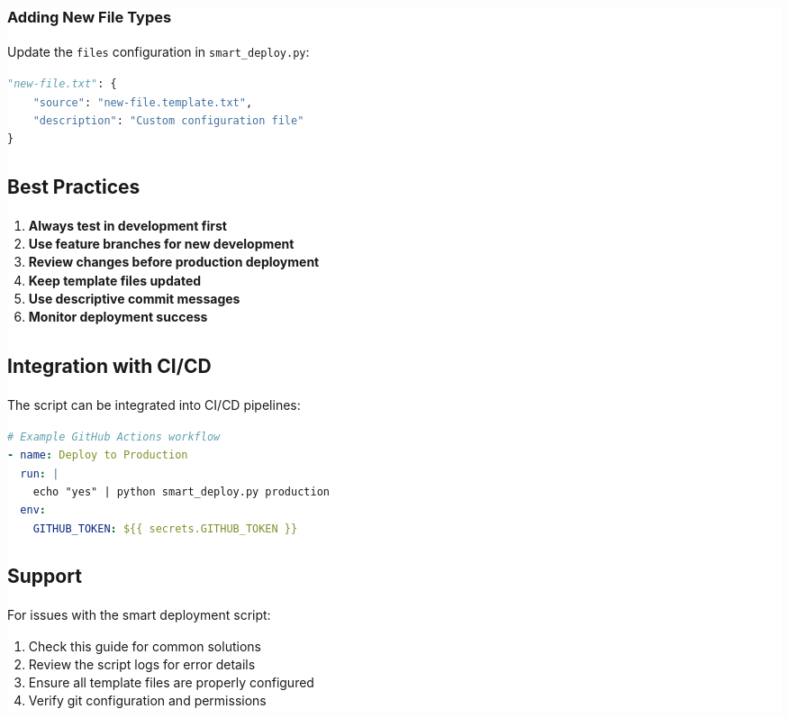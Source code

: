### Adding New File Types
Update the `files` configuration in `smart_deploy.py`:
```python
"new-file.txt": {
    "source": "new-file.template.txt",
    "description": "Custom configuration file"
}
```

## Best Practices

1. **Always test in development first**
2. **Use feature branches for new development**
3. **Review changes before production deployment**
4. **Keep template files updated**
5. **Use descriptive commit messages**
6. **Monitor deployment success**

## Integration with CI/CD

The script can be integrated into CI/CD pipelines:

```yaml
# Example GitHub Actions workflow
- name: Deploy to Production
  run: |
    echo "yes" | python smart_deploy.py production
  env:
    GITHUB_TOKEN: ${{ secrets.GITHUB_TOKEN }}
```

## Support

For issues with the smart deployment script:
1. Check this guide for common solutions
2. Review the script logs for error details
3. Ensure all template files are properly configured
4. Verify git configuration and permissions
